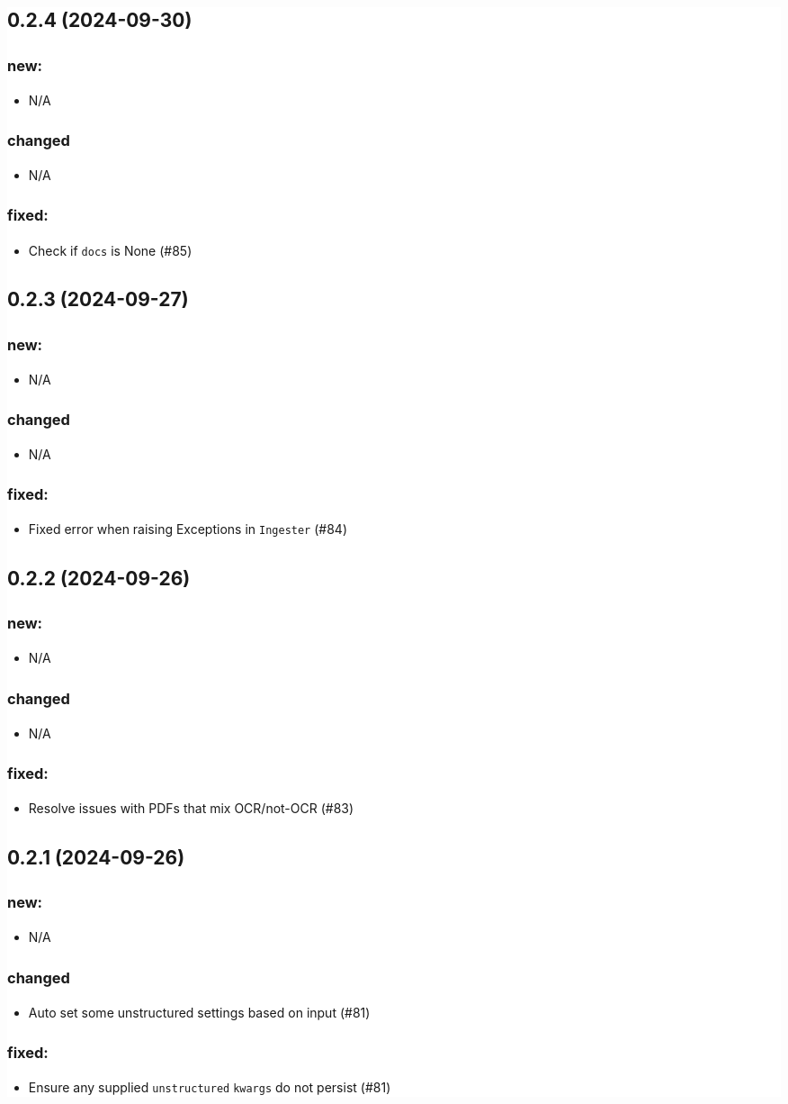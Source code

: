 
## 0.2.4 (2024-09-30)

### new:
- N/A

### changed
- N/A

### fixed:
- Check if `docs` is None (#85)


## 0.2.3 (2024-09-27)

### new:
- N/A

### changed
- N/A

### fixed:
- Fixed error when raising Exceptions in `Ingester` (#84)


## 0.2.2 (2024-09-26)

### new:
- N/A

### changed
- N/A

### fixed:
- Resolve issues with PDFs that mix OCR/not-OCR (#83)


## 0.2.1 (2024-09-26)

### new:
- N/A

### changed
- Auto set some unstructured settings based on input (#81)

### fixed:
- Ensure any supplied `unstructured` `kwargs` do not persist (#81)
